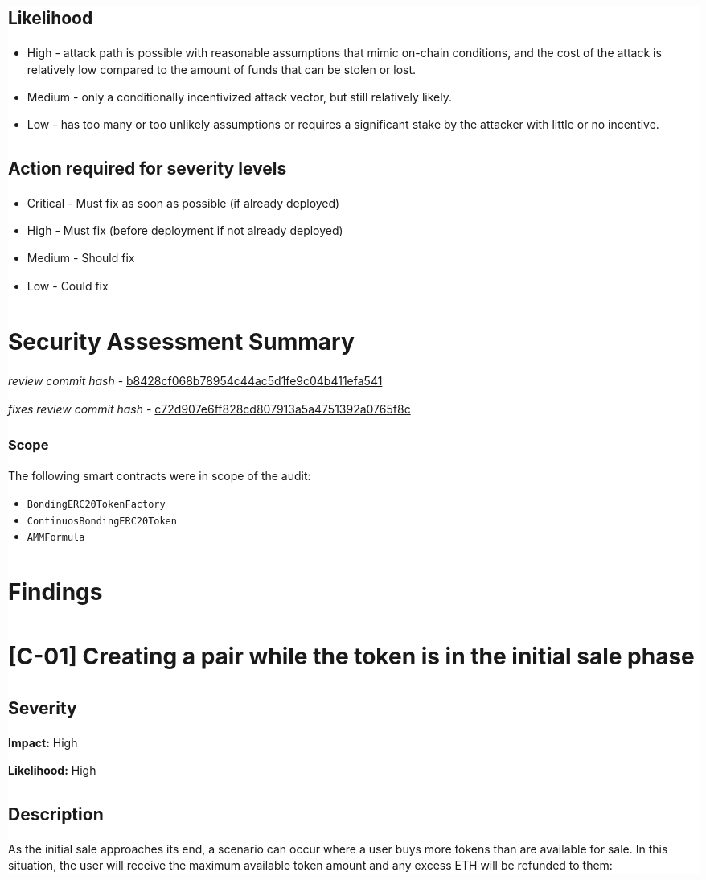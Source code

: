 ## Likelihood

- High - attack path is possible with reasonable assumptions that mimic on-chain conditions, and the cost of the attack is relatively low compared to the amount of funds that can be stolen or lost.

- Medium - only a conditionally incentivized attack vector, but still relatively likely.

- Low - has too many or too unlikely assumptions or requires a significant stake by the attacker with little or no incentive.

## Action required for severity levels

- Critical - Must fix as soon as possible (if already deployed)

- High - Must fix (before deployment if not already deployed)

- Medium - Should fix

- Low - Could fix

# Security Assessment Summary

_review commit hash_ - [b8428cf068b78954c44ac5d1fe9c04b411efa541](https://github.com/MoarCandy/contracts/tree/b8428cf068b78954c44ac5d1fe9c04b411efa541)

_fixes review commit hash_ - [c72d907e6ff828cd807913a5a4751392a0765f8c](https://github.com/MoarCandy/contracts/tree/c72d907e6ff828cd807913a5a4751392a0765f8c)

### Scope

The following smart contracts were in scope of the audit:

- `BondingERC20TokenFactory`
- `ContinuosBondingERC20Token`
- `AMMFormula`

# Findings

# [C-01] Creating a pair while the token is in the initial sale phase

## Severity

**Impact:** High

**Likelihood:** High

## Description

As the initial sale approaches its end, a scenario can occur where a user buys more tokens than are available for sale. In this situation, the user will receive the maximum available token amount and any excess ETH will be refunded to them:
